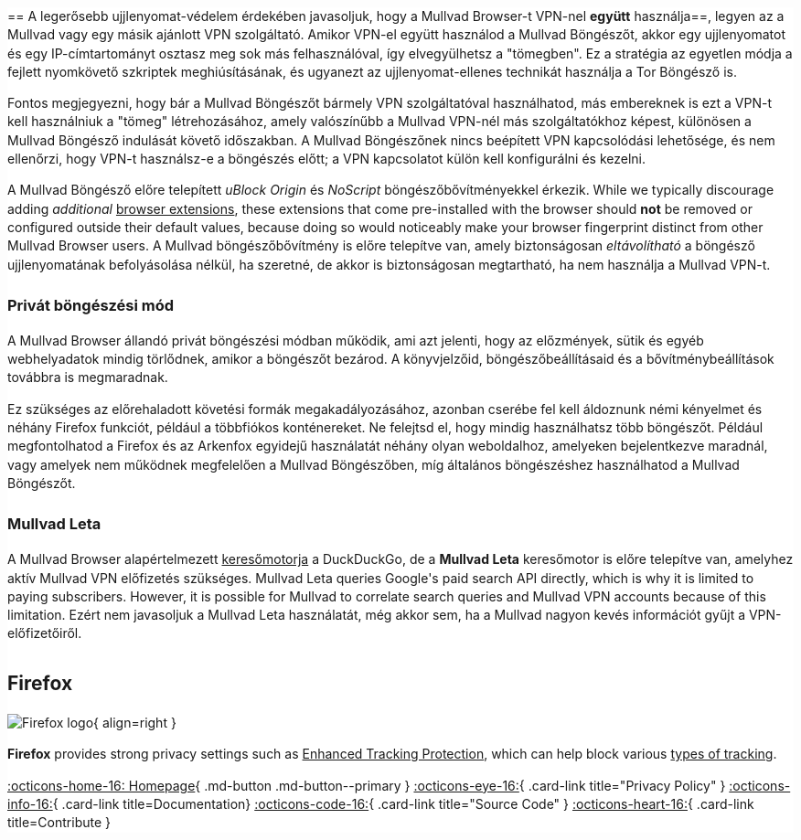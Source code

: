 == A legerősebb ujjlenyomat-védelem érdekében javasoljuk, hogy a Mullvad Browser-t VPN-nel **együtt** használja==, legyen az a Mullvad vagy egy másik ajánlott VPN szolgáltató. Amikor VPN-el együtt használod a Mullvad Böngészőt, akkor egy ujjlenyomatot és egy IP-címtartományt osztasz meg sok más felhasználóval, így elvegyülhetsz a "tömegben". Ez a stratégia az egyetlen módja a fejlett nyomkövető szkriptek meghiúsításának, és ugyanezt az ujjlenyomat-ellenes technikát használja a Tor Böngésző is.

Fontos megjegyezni, hogy bár a Mullvad Böngészőt bármely VPN szolgáltatóval használhatod, más embereknek is ezt a VPN-t kell használniuk a "tömeg" létrehozásához, amely valószínűbb a Mullvad VPN-nél más szolgáltatókhoz képest, különösen a Mullvad Böngésző indulását követő időszakban. A Mullvad Böngészőnek nincs beépített VPN kapcsolódási lehetősége, és nem ellenőrzi, hogy VPN-t használsz-e a böngészés előtt; a VPN kapcsolatot külön kell konfigurálni és kezelni.

A Mullvad Böngésző előre telepített *uBlock Origin* és *NoScript* böngészőbővítményekkel érkezik. While we typically discourage adding *additional* [browser extensions](browser-extensions.md), these extensions that come pre-installed with the browser should **not** be removed or configured outside their default values, because doing so would noticeably make your browser fingerprint distinct from other Mullvad Browser users. A Mullvad böngészőbővítmény is előre telepítve van, amely biztonságosan *eltávolítható* a böngésző ujjlenyomatának befolyásolása nélkül, ha szeretné, de akkor is biztonságosan megtartható, ha nem használja a Mullvad VPN-t.

### Privát böngészési mód

A Mullvad Browser állandó privát böngészési módban működik, ami azt jelenti, hogy az előzmények, sütik és egyéb webhelyadatok mindig törlődnek, amikor a böngészőt bezárod. A könyvjelzőid, böngészőbeállításaid és a bővítménybeállítások továbbra is megmaradnak.

Ez szükséges az előrehaladott követési formák megakadályozásához, azonban cserébe fel kell áldoznunk némi kényelmet és néhány Firefox funkciót, például a többfiókos konténereket. Ne felejtsd el, hogy mindig használhatsz több böngészőt. Például megfontolhatod a Firefox és az Arkenfox egyidejű használatát néhány olyan weboldalhoz, amelyeken bejelentkezve maradnál, vagy amelyek nem működnek megfelelően a Mullvad Böngészőben, míg általános böngészéshez használhatod a Mullvad Böngészőt.

### Mullvad Leta

A Mullvad Browser alapértelmezett [keresőmotorja](search-engines.md) a DuckDuckGo, de a **Mullvad Leta** keresőmotor is előre telepítve van, amelyhez aktív Mullvad VPN előfizetés szükséges. Mullvad Leta queries Google's paid search API directly, which is why it is limited to paying subscribers. However, it is possible for Mullvad to correlate search queries and Mullvad VPN accounts because of this limitation. Ezért nem javasoljuk a Mullvad Leta használatát, még akkor sem, ha a Mullvad nagyon kevés információt gyűjt a VPN-előfizetőiről.

## Firefox

<div class="admonition recommendation" markdown>

![Firefox logo](assets/img/browsers/firefox.svg){ align=right }

**Firefox** provides strong privacy settings such as [Enhanced Tracking Protection](https://support.mozilla.org/kb/enhanced-tracking-protection-firefox-desktop), which can help block various [types of tracking](https://support.mozilla.org/kb/enhanced-tracking-protection-firefox-desktop#w_what-enhanced-tracking-protection-blocks).

[:octicons-home-16: Homepage](https://firefox.com){ .md-button .md-button--primary }
[:octicons-eye-16:](https://mozilla.org/privacy/firefox){ .card-link title="Privacy Policy" }
[:octicons-info-16:](https://support.mozilla.org/products/firefox){ .card-link title=Documentation}
[:octicons-code-16:](https://hg.mozilla.org/mozilla-central){ .card-link title="Source Code" }
[:octicons-heart-16:](https://donate.mozilla.org){ .card-link title=Contribute }
